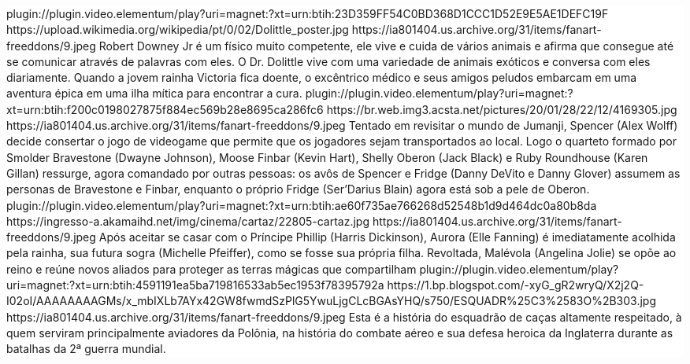 <item>
<title>[COLOR silver][B] AS AVENTURAS  DO  Dr. DOLITTLE  [/COLOR][/B][COLOR yellow]  FULL HD [B][/COLOR][/B]</title>
<link>plugin://plugin.video.elementum/play?uri=magnet:?xt=urn:btih:23D359FF54C0BD368D1CCC1D52E9E5AE1DEFC19F</link>
<thumbnail>https://upload.wikimedia.org/wikipedia/pt/0/02/Dolittle_poster.jpg</thumbnail>
<fanart>https://ia801404.us.archive.org/31/items/fanart-freeddons/9.jpeg</fanart>
<info>Robert Downey Jr é um físico muito competente, ele vive e cuida de vários animais e afirma que consegue até se comunicar através de palavras com eles.
O Dr. Dolittle vive com uma variedade de animais exóticos e conversa com eles diariamente. Quando a jovem rainha Victoria fica doente, o excêntrico médico e seus amigos peludos embarcam em uma aventura épica em uma ilha mítica para encontrar a cura.</info>
</item>

<item>
<title>[COLOR silver][B] JUMANJI - PROXIMA FASE [/COLOR][/B][COLOR yellow]  FULL HD [B][/COLOR][/B]</title>
<link>plugin://plugin.video.elementum/play?uri=magnet:?xt=urn:btih:f200c0198027875f884ec569b28e8695ca286fc6</link>
<thumbnail>https://br.web.img3.acsta.net/pictures/20/01/28/22/12/4169305.jpg</thumbnail>
<fanart>https://ia801404.us.archive.org/31/items/fanart-freeddons/9.jpeg</fanart>
<info>Tentado em revisitar o mundo de Jumanji, Spencer (Alex Wolff) decide consertar o jogo de videogame que permite que os jogadores sejam transportados ao local. Logo o quarteto formado por Smolder Bravestone (Dwayne Johnson), Moose Finbar (Kevin Hart), Shelly Oberon (Jack Black) e Ruby Roundhouse (Karen Gillan) ressurge, agora comandado por outras pessoas: os avôs de Spencer e Fridge (Danny DeVito e Danny Glover) assumem as personas de Bravestone e Finbar, enquanto o próprio Fridge (Ser’Darius Blain) agora está sob a pele de Oberon.</info>
</item>

<item>
<title>[COLOR silver][B] MALÉVOLA - DONA DO MAL [/COLOR][/B][COLOR yellow]  FULL HD [B][/COLOR][/B]</title>
<link>plugin://plugin.video.elementum/play?uri=magnet:?xt=urn:btih:ae60f735ae766268d52548b1d9d464dc0a80b8da</link>
<thumbnail>https://ingresso-a.akamaihd.net/img/cinema/cartaz/22805-cartaz.jpg</thumbnail>
<fanart>https://ia801404.us.archive.org/31/items/fanart-freeddons/9.jpeg</fanart>
<info>Após aceitar se casar com o Príncipe Phillip (Harris Dickinson), Aurora (Elle Fanning) é imediatamente acolhida pela rainha, sua futura sogra (Michelle Pfeiffer), como se fosse sua própria filha. Revoltada, Malévola (Angelina Jolie) se opõe ao reino e reúne novos aliados para proteger as terras mágicas que compartilham</info>
</item>

<item>
<title>[COLOR silver][B] ESQUADRÃO 303 [/COLOR][/B][COLOR yellow]  FULL HD [B][/COLOR][/B]</title>
<link>plugin://plugin.video.elementum/play?uri=magnet:?xt=urn:btih:4591191ea5ba719816533ab5ec1953f78395792a</link>
<thumbnail>https://1.bp.blogspot.com/-xyG_gR2wryQ/X2j2Q-I02oI/AAAAAAAAGMs/x_mbIXLb7AYx42GW8fwmdSzPlG5YwuLjgCLcBGAsYHQ/s750/ESQUADR%25C3%2583O%2B303.jpg</thumbnail>
<fanart>https://ia801404.us.archive.org/31/items/fanart-freeddons/9.jpeg</fanart>
<info>Esta é a história do esquadrão de caças altamente respeitado, à quem serviram principalmente aviadores da Polônia, na história do combate aéreo e sua defesa heroica da Inglaterra durante as batalhas da 2ª guerra mundial.</info>
</item>
